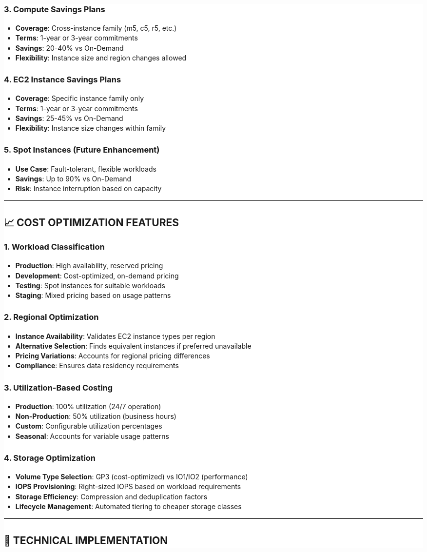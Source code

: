 ### **3. Compute Savings Plans**
- **Coverage**: Cross-instance family (m5, c5, r5, etc.)
- **Terms**: 1-year or 3-year commitments
- **Savings**: 20-40% vs On-Demand
- **Flexibility**: Instance size and region changes allowed

### **4. EC2 Instance Savings Plans**
- **Coverage**: Specific instance family only
- **Terms**: 1-year or 3-year commitments
- **Savings**: 25-45% vs On-Demand
- **Flexibility**: Instance size changes within family

### **5. Spot Instances** (Future Enhancement)
- **Use Case**: Fault-tolerant, flexible workloads
- **Savings**: Up to 90% vs On-Demand
- **Risk**: Instance interruption based on capacity

---

## 📈 **COST OPTIMIZATION FEATURES**

### **1. Workload Classification**
- **Production**: High availability, reserved pricing
- **Development**: Cost-optimized, on-demand pricing
- **Testing**: Spot instances for suitable workloads
- **Staging**: Mixed pricing based on usage patterns

### **2. Regional Optimization**
- **Instance Availability**: Validates EC2 instance types per region
- **Alternative Selection**: Finds equivalent instances if preferred unavailable
- **Pricing Variations**: Accounts for regional pricing differences
- **Compliance**: Ensures data residency requirements

### **3. Utilization-Based Costing**
- **Production**: 100% utilization (24/7 operation)
- **Non-Production**: 50% utilization (business hours)
- **Custom**: Configurable utilization percentages
- **Seasonal**: Accounts for variable usage patterns

### **4. Storage Optimization**
- **Volume Type Selection**: GP3 (cost-optimized) vs IO1/IO2 (performance)
- **IOPS Provisioning**: Right-sized IOPS based on workload requirements
- **Storage Efficiency**: Compression and deduplication factors
- **Lifecycle Management**: Automated tiering to cheaper storage classes

---

## 🔧 **TECHNICAL IMPLEMENTATION**
